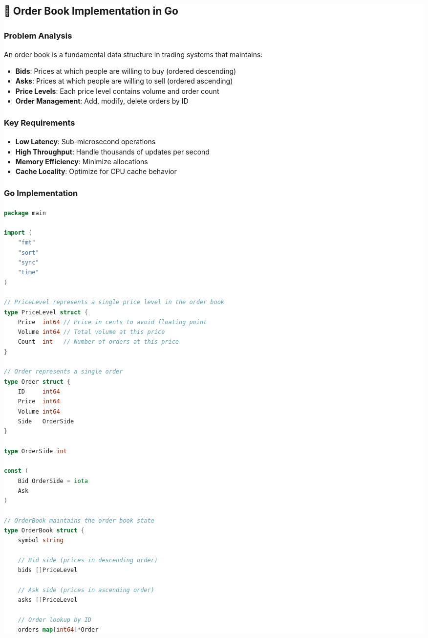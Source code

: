 ## 🚀 **Order Book Implementation in Go**

### **Problem Analysis**

An order book is a fundamental data structure in trading systems that maintains:

- **Bids**: Prices at which people are willing to buy (ordered descending)
- **Asks**: Prices at which people are willing to sell (ordered ascending)
- **Price Levels**: Each price level contains volume and order count
- **Order Management**: Add, modify, delete orders by ID

### **Key Requirements**

- **Low Latency**: Sub-microsecond operations
- **High Throughput**: Handle thousands of updates per second
- **Memory Efficiency**: Minimize allocations
- **Cache Locality**: Optimize for CPU cache behavior

### **Go Implementation**

```go
package main

import (
    "fmt"
    "sort"
    "sync"
    "time"
)

// PriceLevel represents a single price level in the order book
type PriceLevel struct {
    Price  int64 // Price in cents to avoid floating point
    Volume int64 // Total volume at this price
    Count  int   // Number of orders at this price
}

// Order represents a single order
type Order struct {
    ID     int64
    Price  int64
    Volume int64
    Side   OrderSide
}

type OrderSide int

const (
    Bid OrderSide = iota
    Ask
)

// OrderBook maintains the order book state
type OrderBook struct {
    symbol string

    // Bid side (prices in descending order)
    bids []PriceLevel

    // Ask side (prices in ascending order)
    asks []PriceLevel

    // Order lookup by ID
    orders map[int64]*Order
```